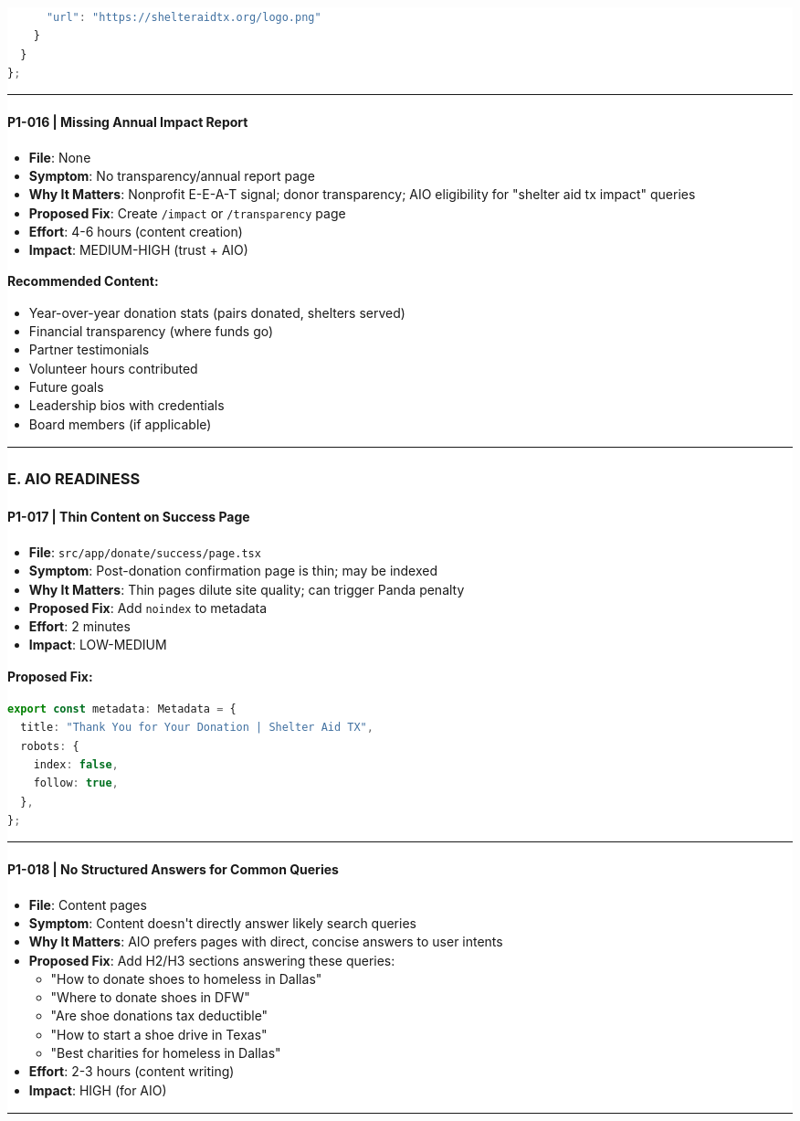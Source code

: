 ```typescript
      "url": "https://shelteraidtx.org/logo.png"
    }
  }
};
```

---

#### **P1-016** | Missing Annual Impact Report
- **File**: None
- **Symptom**: No transparency/annual report page
- **Why It Matters**: Nonprofit E-E-A-T signal; donor transparency; AIO eligibility for "shelter aid tx impact" queries
- **Proposed Fix**: Create `/impact` or `/transparency` page
- **Effort**: 4-6 hours (content creation)
- **Impact**: MEDIUM-HIGH (trust + AIO)

**Recommended Content:**
- Year-over-year donation stats (pairs donated, shelters served)
- Financial transparency (where funds go)
- Partner testimonials
- Volunteer hours contributed
- Future goals
- Leadership bios with credentials
- Board members (if applicable)

---

### E. AIO READINESS

#### **P1-017** | Thin Content on Success Page
- **File**: `src/app/donate/success/page.tsx`
- **Symptom**: Post-donation confirmation page is thin; may be indexed
- **Why It Matters**: Thin pages dilute site quality; can trigger Panda penalty
- **Proposed Fix**: Add `noindex` to metadata
- **Effort**: 2 minutes
- **Impact**: LOW-MEDIUM

**Proposed Fix:**
```typescript
export const metadata: Metadata = {
  title: "Thank You for Your Donation | Shelter Aid TX",
  robots: {
    index: false,
    follow: true,
  },
};
```

---

#### **P1-018** | No Structured Answers for Common Queries
- **File**: Content pages
- **Symptom**: Content doesn't directly answer likely search queries
- **Why It Matters**: AIO prefers pages with direct, concise answers to user intents
- **Proposed Fix**: Add H2/H3 sections answering these queries:
  - "How to donate shoes to homeless in Dallas"
  - "Where to donate shoes in DFW"
  - "Are shoe donations tax deductible"
  - "How to start a shoe drive in Texas"
  - "Best charities for homeless in Dallas"
- **Effort**: 2-3 hours (content writing)
- **Impact**: HIGH (for AIO)

---